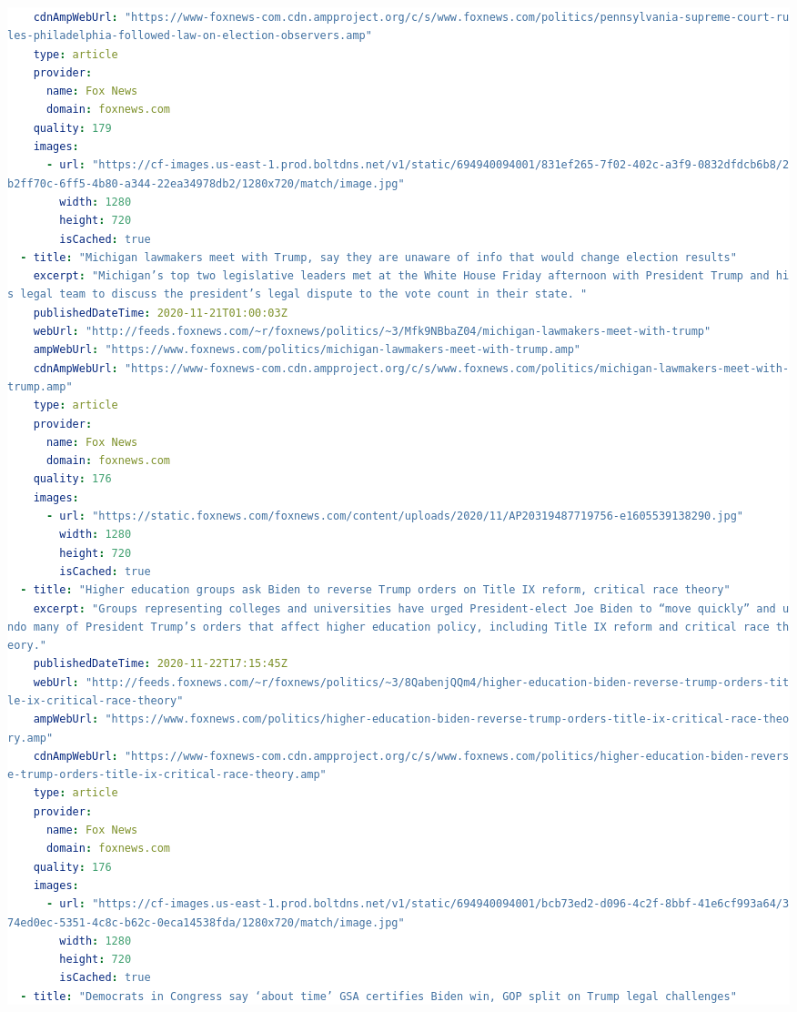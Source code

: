 ```yaml
    cdnAmpWebUrl: "https://www-foxnews-com.cdn.ampproject.org/c/s/www.foxnews.com/politics/pennsylvania-supreme-court-rules-philadelphia-followed-law-on-election-observers.amp"
    type: article
    provider:
      name: Fox News
      domain: foxnews.com
    quality: 179
    images:
      - url: "https://cf-images.us-east-1.prod.boltdns.net/v1/static/694940094001/831ef265-7f02-402c-a3f9-0832dfdcb6b8/2b2ff70c-6ff5-4b80-a344-22ea34978db2/1280x720/match/image.jpg"
        width: 1280
        height: 720
        isCached: true
  - title: "Michigan lawmakers meet with Trump, say they are unaware of info that would change election results"
    excerpt: "Michigan’s top two legislative leaders met at the White House Friday afternoon with President Trump and his legal team to discuss the president’s legal dispute to the vote count in their state. "
    publishedDateTime: 2020-11-21T01:00:03Z
    webUrl: "http://feeds.foxnews.com/~r/foxnews/politics/~3/Mfk9NBbaZ04/michigan-lawmakers-meet-with-trump"
    ampWebUrl: "https://www.foxnews.com/politics/michigan-lawmakers-meet-with-trump.amp"
    cdnAmpWebUrl: "https://www-foxnews-com.cdn.ampproject.org/c/s/www.foxnews.com/politics/michigan-lawmakers-meet-with-trump.amp"
    type: article
    provider:
      name: Fox News
      domain: foxnews.com
    quality: 176
    images:
      - url: "https://static.foxnews.com/foxnews.com/content/uploads/2020/11/AP20319487719756-e1605539138290.jpg"
        width: 1280
        height: 720
        isCached: true
  - title: "Higher education groups ask Biden to reverse Trump orders on Title IX reform, critical race theory"
    excerpt: "Groups representing colleges and universities have urged President-elect Joe Biden to “move quickly” and undo many of President Trump’s orders that affect higher education policy, including Title IX reform and critical race theory."
    publishedDateTime: 2020-11-22T17:15:45Z
    webUrl: "http://feeds.foxnews.com/~r/foxnews/politics/~3/8QabenjQQm4/higher-education-biden-reverse-trump-orders-title-ix-critical-race-theory"
    ampWebUrl: "https://www.foxnews.com/politics/higher-education-biden-reverse-trump-orders-title-ix-critical-race-theory.amp"
    cdnAmpWebUrl: "https://www-foxnews-com.cdn.ampproject.org/c/s/www.foxnews.com/politics/higher-education-biden-reverse-trump-orders-title-ix-critical-race-theory.amp"
    type: article
    provider:
      name: Fox News
      domain: foxnews.com
    quality: 176
    images:
      - url: "https://cf-images.us-east-1.prod.boltdns.net/v1/static/694940094001/bcb73ed2-d096-4c2f-8bbf-41e6cf993a64/374ed0ec-5351-4c8c-b62c-0eca14538fda/1280x720/match/image.jpg"
        width: 1280
        height: 720
        isCached: true
  - title: "Democrats in Congress say ‘about time’ GSA certifies Biden win, GOP split on Trump legal challenges"
```